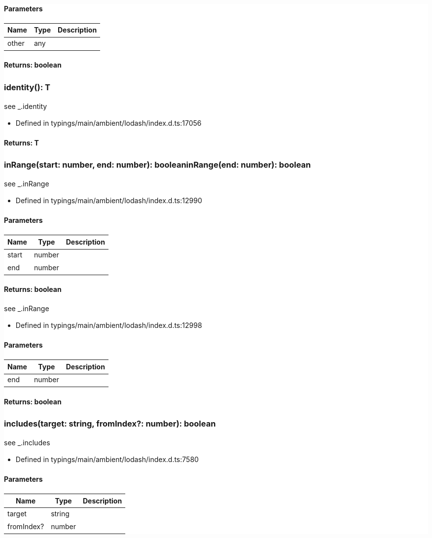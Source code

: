 
#### Parameters

| Name | Type | Description |
| ---- | ---- | ---- |
| other | any|  |

#### Returns: boolean

### identity(): T
 see _.identity
  
* Defined in typings/main/ambient/lodash/index.d.ts:17056

#### Returns: T

### inRange(start: number, end: number): booleaninRange(end: number): boolean
 see _.inRange
  
* Defined in typings/main/ambient/lodash/index.d.ts:12990


#### Parameters

| Name | Type | Description |
| ---- | ---- | ---- |
| start | number|  |
| end | number|  |

#### Returns: boolean
 see _.inRange
  
* Defined in typings/main/ambient/lodash/index.d.ts:12998


#### Parameters

| Name | Type | Description |
| ---- | ---- | ---- |
| end | number|  |

#### Returns: boolean

### includes(target: string, fromIndex?: number): boolean
 see _.includes
  
* Defined in typings/main/ambient/lodash/index.d.ts:7580


#### Parameters

| Name | Type | Description |
| ---- | ---- | ---- |
| target | string|  |
| fromIndex? | number|  |
